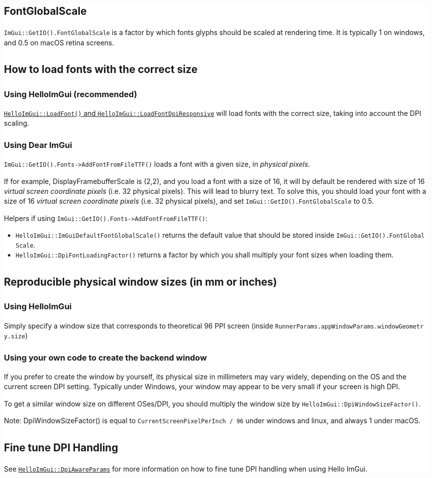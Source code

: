 ## FontGlobalScale

`ImGui::GetIO().FontGlobalScale` is a factor by which fonts glyphs should be scaled at rendering time.
It is typically 1 on windows, and 0.5 on macOS retina screens.


## How to load fonts with the correct size

### Using HelloImGui (recommended)

[`HelloImGui::LoadFont()` and `HelloImGui::LoadFontDpiResponsive`](https://pthom.github.io/hello_imgui/book/doc_api.html#load-fonts) will load fonts
 with the correct size, taking into account the DPI scaling.

### Using Dear ImGui
`ImGui::GetIO().Fonts->AddFontFromFileTTF()` loads a font with a given size, in *physical pixels*.

If for example, DisplayFramebufferScale is (2,2), and you load a font with a size of 16, it will by default be rendered
 with size of 16 *virtual screen coordinate pixels* (i.e. 32 physical pixels). This will lead to blurry text.
To solve this, you should load your font with a size of 16 *virtual screen coordinate pixels* (i.e. 32 physical pixels),
and set `ImGui::GetIO().FontGlobalScale` to 0.5.

Helpers if using `ImGui::GetIO().Fonts->AddFontFromFileTTF()`:
- `HelloImGui::ImGuiDefaultFontGlobalScale()` returns the default value that should be stored inside `ImGui::GetIO().FontGlobalScale`.
- `HelloImGui::DpiFontLoadingFactor()` returns a factor by which you shall multiply your font sizes when loading them.


## Reproducible physical window sizes (in mm or inches)

### Using HelloImGui
Simply specify a window size that corresponds to theoretical 96 PPI screen (inside `RunnerParams.appWindowParams.windowGeometry.size`)

### Using your own code to create the backend window
If you prefer to create the window by yourself, its physical size in millimeters may vary widely,
depending on the OS and the current screen DPI setting.
Typically under Windows, your window may appear to be very small if your screen is high DPI.

To get a similar window size on different OSes/DPI, you should multiply the window size by `HelloImGui::DpiWindowSizeFactor()`.

Note: DpiWindowSizeFactor() is equal to `CurrentScreenPixelPerInch / 96` under windows and linux, and always 1 under macOS.

## Fine tune DPI Handling

See [`HelloImGui::DpiAwareParams`](https://pthom.github.io/hello_imgui/book/doc_params.html#dpi-aware-params)
for more information on how to fine tune DPI handling when using Hello ImGui.
